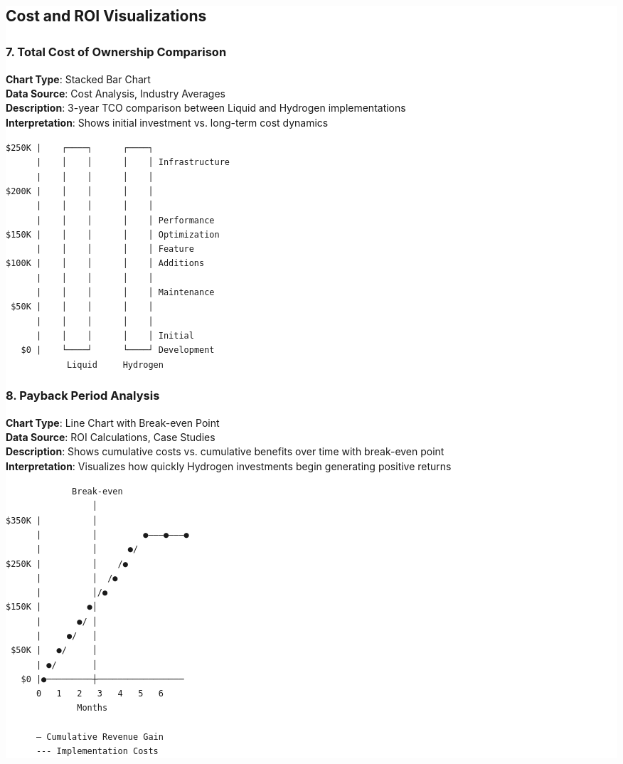 ## Cost and ROI Visualizations

### 7. Total Cost of Ownership Comparison

**Chart Type**: Stacked Bar Chart  
**Data Source**: Cost Analysis, Industry Averages  
**Description**: 3-year TCO comparison between Liquid and Hydrogen implementations  
**Interpretation**: Shows initial investment vs. long-term cost dynamics

```
$250K |    ┌────┐      ┌────┐
      |    │    │      │    │ Infrastructure
      |    │    │      │    │
$200K |    │    │      │    │
      |    │    │      │    │
      |    │    │      │    │ Performance
$150K |    │    │      │    │ Optimization
      |    │    │      │    │ Feature
$100K |    │    │      │    │ Additions
      |    │    │      │    │
      |    │    │      │    │ Maintenance
 $50K |    │    │      │    │
      |    │    │      │    │
      |    │    │      │    │ Initial
   $0 |    └────┘      └────┘ Development
            Liquid     Hydrogen
```

### 8. Payback Period Analysis

**Chart Type**: Line Chart with Break-even Point  
**Data Source**: ROI Calculations, Case Studies  
**Description**: Shows cumulative costs vs. cumulative benefits over time with break-even point  
**Interpretation**: Visualizes how quickly Hydrogen investments begin generating positive returns

```
             Break-even
                 │
$350K |          │
      |          │         ●———●———●
      |          │      ●/
$250K |          │    /●
      |          │  /●
      |          │/●
$150K |         ●│
      |       ●/ │
      |     ●/   │
 $50K |   ●/     │
      | ●/       │
   $0 |●─────────┼─────────────────
      0   1   2   3   4   5   6
              Months
      
      — Cumulative Revenue Gain
      --- Implementation Costs
```
